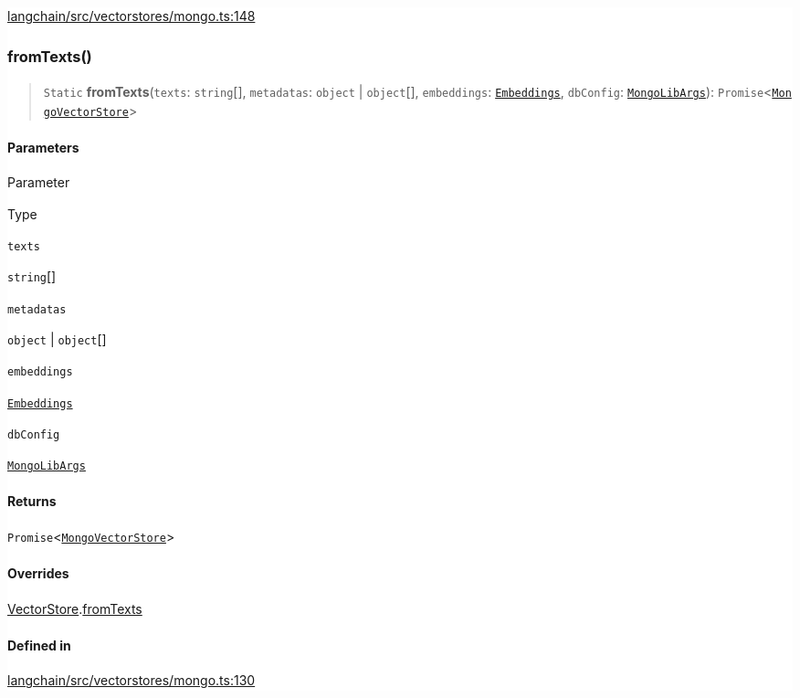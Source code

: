 [langchain/src/vectorstores/mongo.ts:148](https://github.com/hwchase17/langchainjs/blob/1c1274d/langchain/src/vectorstores/mongo.ts#L148)

### fromTexts()[](#fromtexts "Direct link to fromTexts()")

> `Static` **fromTexts**(`texts`: `string`\[\], `metadatas`: `object` | `object`\[\], `embeddings`: [`Embeddings`](/docs/api/embeddings_base/classes/Embeddings), `dbConfig`: [`MongoLibArgs`](/docs/api/vectorstores_mongo/types/MongoLibArgs)): `Promise`<[`MongoVectorStore`](/docs/api/vectorstores_mongo/classes/MongoVectorStore)\>

#### Parameters[](#parameters-9 "Direct link to Parameters")

Parameter

Type

`texts`

`string`\[\]

`metadatas`

`object` | `object`\[\]

`embeddings`

[`Embeddings`](/docs/api/embeddings_base/classes/Embeddings)

`dbConfig`

[`MongoLibArgs`](/docs/api/vectorstores_mongo/types/MongoLibArgs)

#### Returns[](#returns-15 "Direct link to Returns")

`Promise`<[`MongoVectorStore`](/docs/api/vectorstores_mongo/classes/MongoVectorStore)\>

#### Overrides[](#overrides-7 "Direct link to Overrides")

[VectorStore](/docs/api/vectorstores_base/classes/VectorStore).[fromTexts](/docs/api/vectorstores_base/classes/VectorStore#fromtexts)

#### Defined in[](#defined-in-26 "Direct link to Defined in")

[langchain/src/vectorstores/mongo.ts:130](https://github.com/hwchase17/langchainjs/blob/1c1274d/langchain/src/vectorstores/mongo.ts#L130)